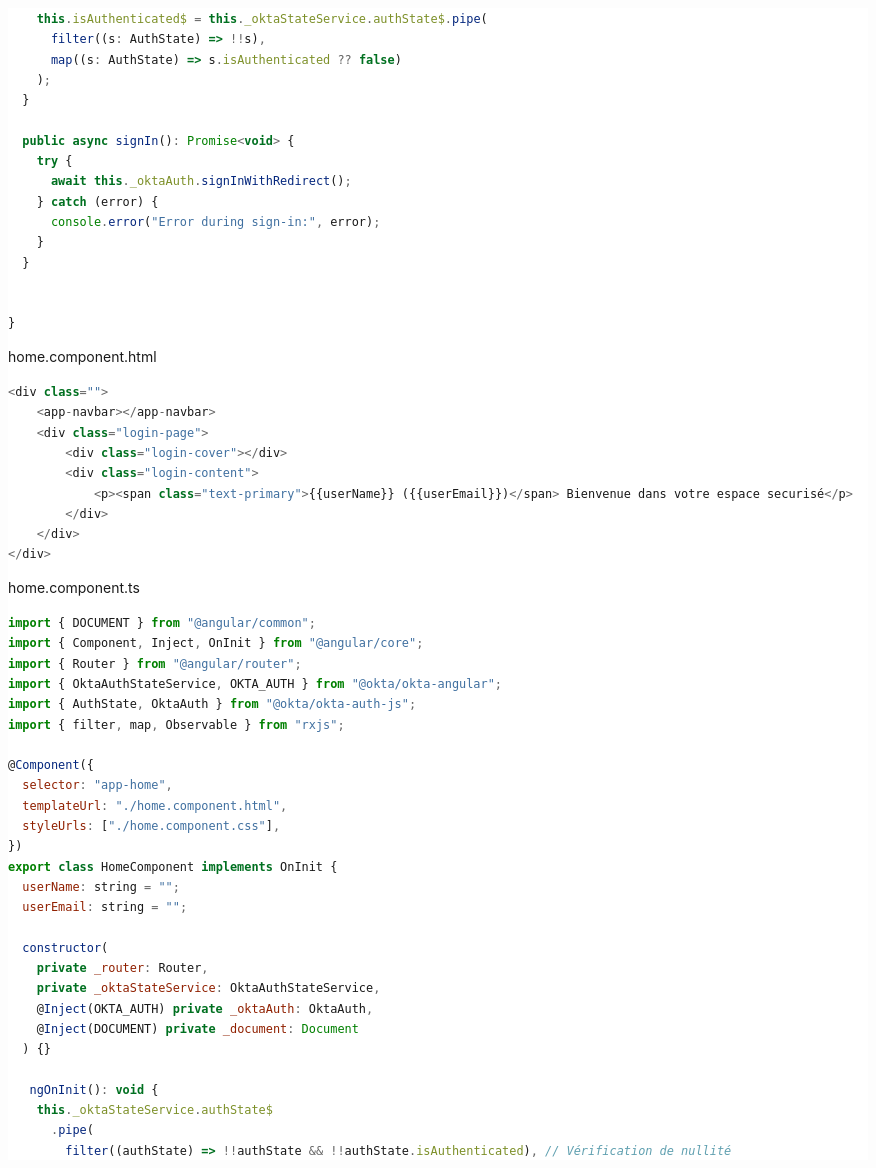 ```javascript
    this.isAuthenticated$ = this._oktaStateService.authState$.pipe(
      filter((s: AuthState) => !!s),
      map((s: AuthState) => s.isAuthenticated ?? false)
    );
  }

  public async signIn(): Promise<void> {
    try {
      await this._oktaAuth.signInWithRedirect();
    } catch (error) {
      console.error("Error during sign-in:", error);
    }
  }


}
```

home.component.html

```javascript
<div class="">
    <app-navbar></app-navbar>
    <div class="login-page">
        <div class="login-cover"></div>
        <div class="login-content">
            <p><span class="text-primary">{{userName}} ({{userEmail}})</span> Bienvenue dans votre espace securisé</p>
        </div>
    </div>
</div>
```

home.component.ts

```javascript
import { DOCUMENT } from "@angular/common";
import { Component, Inject, OnInit } from "@angular/core";
import { Router } from "@angular/router";
import { OktaAuthStateService, OKTA_AUTH } from "@okta/okta-angular";
import { AuthState, OktaAuth } from "@okta/okta-auth-js";
import { filter, map, Observable } from "rxjs";

@Component({
  selector: "app-home",
  templateUrl: "./home.component.html",
  styleUrls: ["./home.component.css"],
})
export class HomeComponent implements OnInit {
  userName: string = "";
  userEmail: string = "";

  constructor(
    private _router: Router,
    private _oktaStateService: OktaAuthStateService,
    @Inject(OKTA_AUTH) private _oktaAuth: OktaAuth,
    @Inject(DOCUMENT) private _document: Document
  ) {}

   ngOnInit(): void {
    this._oktaStateService.authState$
      .pipe(
        filter((authState) => !!authState && !!authState.isAuthenticated), // Vérification de nullité
```